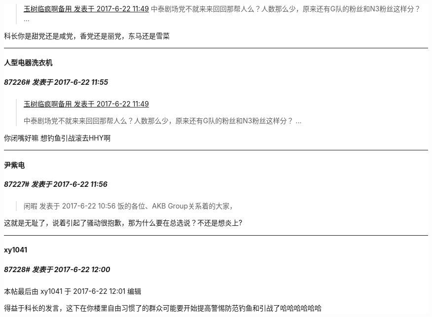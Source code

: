 

<blockquote><a href="httphttps://bbs.saraba1st.com/2b/forum.php?mod=redirect&amp;amp;goto=findpost&amp;amp;pid=36350809&amp;amp;ptid=1105387" target="_blank">玉树临疯啊备用 发表于 2017-6-22 11:49</a>
中泰剧场党不就来来回回那帮人么？人数那么少，原来还有G队的粉丝和N3粉丝这样分？ ...</blockquote>
科长你是甜党还是咸党，香党还是丽党，东马还是雪菜







-----

####  人型电器洗衣机  
##### 87226#       发表于 2017-6-22 11:55



<blockquote><a href="httphttps://bbs.saraba1st.com/2b/forum.php?mod=redirect&amp;goto=findpost&amp;pid=36350809&amp;ptid=1105387" target="_blank">玉树临疯啊备用 发表于 2017-6-22 11:49</a>

中泰剧场党不就来来回回那帮人么？人数那么少，原来还有G队的粉丝和N3粉丝这样分？ ...</blockquote>
你闭嘴好嘛 想钓鱼引战滚去HHY啊







-----

####  尹紫电  
##### 87227#       发表于 2017-6-22 11:56



<blockquote>闲暇 发表于 2017-6-22 10:56
饭的各位、AKB Group关系着的大家，


</blockquote>
这就是无耻了，说着引起了骚动很抱歉，那为什么要在总选说？不还是想炎上?







-----

####  xy1041  
##### 87228#       发表于 2017-6-22 12:00



 本帖最后由 xy1041 于 2017-6-22 12:01 编辑 

得益于科长的发言，这下在你楼里自由习惯了的群众可能要开始提高警惕防范钓鱼和引战了哈哈哈哈哈哈






